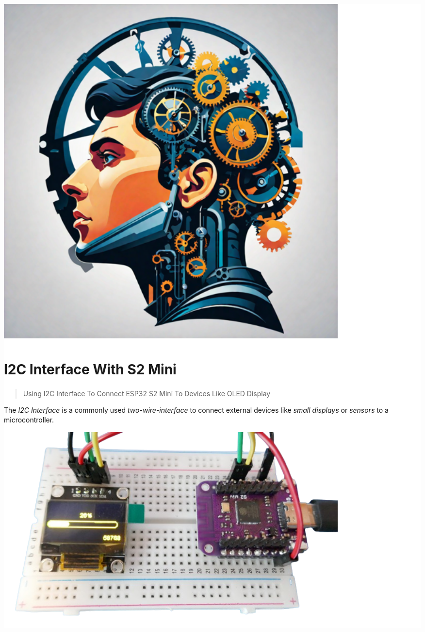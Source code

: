 <img src="/assets/images/processor.png" width="80%" height="80%" />
 
# I2C Interface With S2 Mini

> Using I2C Interface To Connect ESP32 S2 Mini To Devices Like OLED Display


The *I2C Interface* is a commonly used *two-wire-interface* to connect external devices like *small displays* or *sensors* to a microcontroller.


<img src="images/esp32_s3_oled_i2c_t.png" width="80%" height="80%" />
